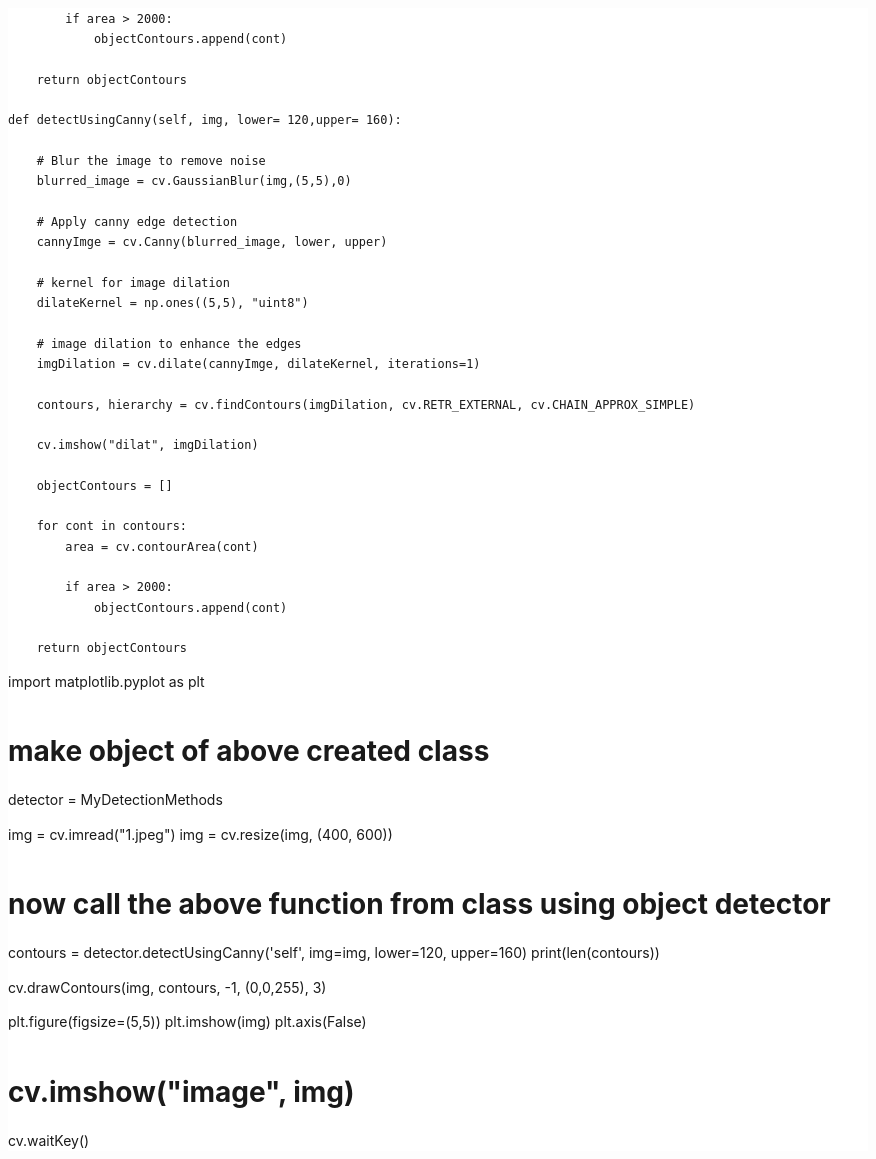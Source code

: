             if area > 2000:
                objectContours.append(cont)

        return objectContours

    def detectUsingCanny(self, img, lower= 120,upper= 160):
        
        # Blur the image to remove noise
        blurred_image = cv.GaussianBlur(img,(5,5),0)

        # Apply canny edge detection
        cannyImge = cv.Canny(blurred_image, lower, upper)
        
        # kernel for image dilation
        dilateKernel = np.ones((5,5), "uint8")

        # image dilation to enhance the edges
        imgDilation = cv.dilate(cannyImge, dilateKernel, iterations=1)
        
        contours, hierarchy = cv.findContours(imgDilation, cv.RETR_EXTERNAL, cv.CHAIN_APPROX_SIMPLE)

        cv.imshow("dilat", imgDilation)

        objectContours = []

        for cont in contours:
            area = cv.contourArea(cont)

            if area > 2000:
                objectContours.append(cont)

        return objectContours
import matplotlib.pyplot as plt

# make object of above created class
detector = MyDetectionMethods

img = cv.imread("1.jpeg")
img = cv.resize(img, (400, 600))

# now call the above function from class using object detector
contours = detector.detectUsingCanny('self', img=img, lower=120, upper=160)
print(len(contours))

cv.drawContours(img, contours, -1, (0,0,255), 3)

plt.figure(figsize=(5,5))
plt.imshow(img)
plt.axis(False)
# cv.imshow("image", img)
cv.waitKey()
